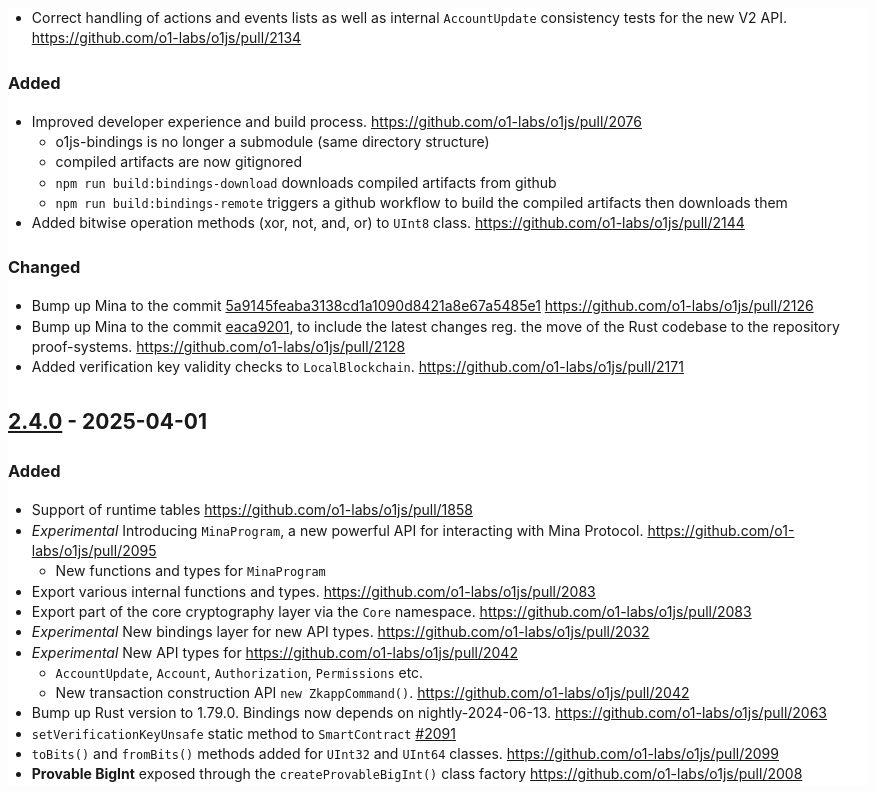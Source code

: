 - Correct handling of actions and events lists as well as internal
  `AccountUpdate` consistency tests for the new V2 API.
  https://github.com/o1-labs/o1js/pull/2134

### Added

- Improved developer experience and build process.
  https://github.com/o1-labs/o1js/pull/2076
  - o1js-bindings is no longer a submodule (same directory structure)
  - compiled artifacts are now gitignored
  - `npm run build:bindings-download` downloads compiled artifacts from github
  - `npm run build:bindings-remote` triggers a github workflow to build the
    compiled artifacts then downloads them
- Added bitwise operation methods (xor, not, and, or) to `UInt8` class.
  https://github.com/o1-labs/o1js/pull/2144

### Changed

- Bump up Mina to the commit
  [5a9145feaba3138cd1a1090d8421a8e67a5485e1](https://github.com/MinaProtocol/mina/blob/5a9145feaba3138cd1a1090d8421a8e67a5485e1)
  https://github.com/o1-labs/o1js/pull/2126
- Bump up Mina to the commit
  [eaca9201](https://github.com/MinaProtocol/mina/tree/eaca9201e0df37f244e341155f253dc9551fb451),
  to include the latest changes reg. the move of the Rust codebase to the
  repository proof-systems. https://github.com/o1-labs/o1js/pull/2128
- Added verification key validity checks to `LocalBlockchain`.
  https://github.com/o1-labs/o1js/pull/2171

## [2.4.0](https://github.com/o1-labs/o1js/compare/c476f09...9628358) - 2025-04-01

### Added

- Support of runtime tables https://github.com/o1-labs/o1js/pull/1858
- _Experimental_ Introducing `MinaProgram`, a new powerful API for interacting
  with Mina Protocol. https://github.com/o1-labs/o1js/pull/2095
  - New functions and types for `MinaProgram`
- Export various internal functions and types.
  https://github.com/o1-labs/o1js/pull/2083
- Export part of the core cryptography layer via the `Core` namespace.
  https://github.com/o1-labs/o1js/pull/2083
- _Experimental_ New bindings layer for new API types.
  https://github.com/o1-labs/o1js/pull/2032
- _Experimental_ New API types for https://github.com/o1-labs/o1js/pull/2042
  - `AccountUpdate`, `Account`, `Authorization`, `Permissions` etc.
  - New transaction construction API `new ZkappCommand()`.
    https://github.com/o1-labs/o1js/pull/2042
- Bump up Rust version to 1.79.0. Bindings now depends on nightly-2024-06-13.
  https://github.com/o1-labs/o1js/pull/2063
- `setVerificationKeyUnsafe` static method to `SmartContract`
  [#2091](https://github.com/o1-labs/o1js/pull/2091)
- `toBits()` and `fromBits()` methods added for `UInt32` and `UInt64` classes.
  https://github.com/o1-labs/o1js/pull/2099
- **Provable BigInt** exposed through the `createProvableBigInt()` class factory
  https://github.com/o1-labs/o1js/pull/2008
